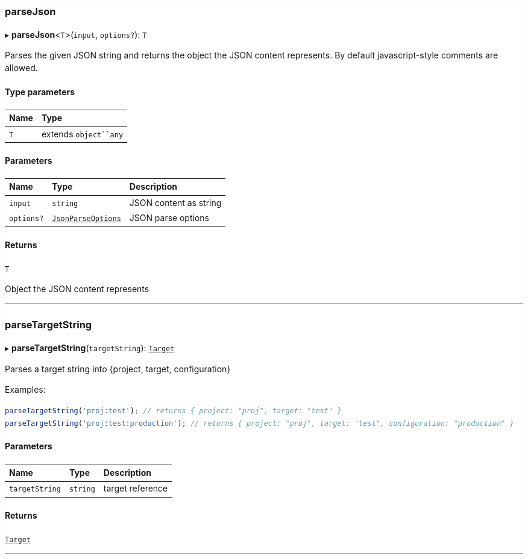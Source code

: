 
### parseJson

▸ **parseJson**<`T`\>(`input`, `options?`): `T`

Parses the given JSON string and returns the object the JSON content represents.
By default javascript-style comments are allowed.

#### Type parameters

| Name | Type                    |
| :--- | :---------------------- |
| `T`  | extends ` object``any ` |

#### Parameters

| Name       | Type                                                               | Description            |
| :--------- | :----------------------------------------------------------------- | :--------------------- |
| `input`    | `string`                                                           | JSON content as string |
| `options?` | [`JsonParseOptions`](../../react/nx-devkit/index#jsonparseoptions) | JSON parse options     |

#### Returns

`T`

Object the JSON content represents

---

### parseTargetString

▸ **parseTargetString**(`targetString`): [`Target`](../../react/nx-devkit/index#target)

Parses a target string into {project, target, configuration}

Examples:

```typescript
parseTargetString('proj:test'); // returns { project: "proj", target: "test" }
parseTargetString('proj:test:production'); // returns { project: "proj", target: "test", configuration: "production" }
```

#### Parameters

| Name           | Type     | Description      |
| :------------- | :------- | :--------------- |
| `targetString` | `string` | target reference |

#### Returns

[`Target`](../../react/nx-devkit/index#target)

---
